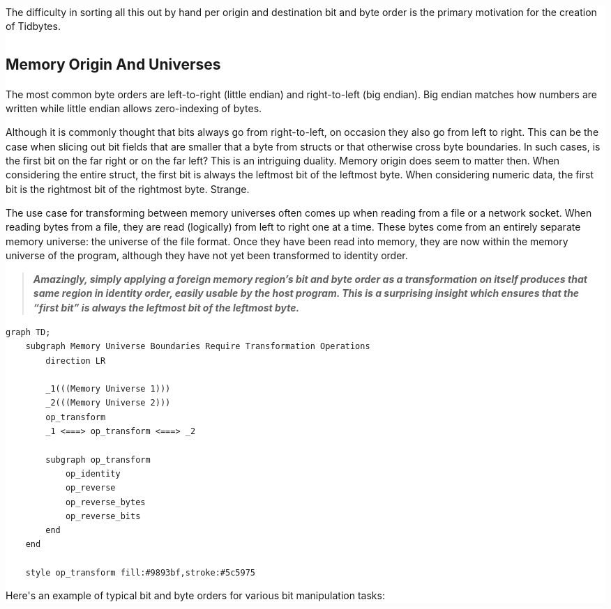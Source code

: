 The difficulty in sorting all this out by hand per origin and destination bit
and byte order is the primary motivation for the creation of Tidbytes.

## Memory Origin And Universes

The most common byte orders are left-to-right (little endian) and right-to-left
(big endian). Big endian matches how numbers are written while little endian
allows zero-indexing of bytes.

Although it is commonly thought that bits always go from right-to-left, on
occasion they also go from left to right. This can be the case when slicing out
bit fields that are smaller that a byte from structs or that otherwise cross
byte boundaries. In such cases, is the first bit on the far right or on the far
left? This is an intriguing duality. Memory origin does seem to matter then.
When considering the entire struct, the first bit is always the leftmost bit of
the leftmost byte. When considering numeric data, the first bit is the rightmost
bit of the rightmost byte. Strange.

The use case for transforming between memory universes often comes up when
reading from a file or a network socket. When reading bytes from a file, they
are read (logically) from left to right one at a time. These bytes come from an
entirely separate memory universe: the universe of the file format. Once they
have been read into memory, they are now within the memory universe of the
program, although they have not yet been transformed to identity order.

> ***Amazingly, simply applying a foreign memory region’s bit and byte order as
a transformation on itself produces that same region in identity order, easily
usable by the host program. This is a surprising insight which ensures that the
“first bit” is always the leftmost bit of the leftmost byte.***

```mermaid
graph TD;
    subgraph Memory Universe Boundaries Require Transformation Operations
        direction LR

        _1(((Memory Universe 1)))
        _2(((Memory Universe 2)))
        op_transform
        _1 <===> op_transform <===> _2

        subgraph op_transform
            op_identity
            op_reverse
            op_reverse_bytes
            op_reverse_bits
        end
    end

    style op_transform fill:#9893bf,stroke:#5c5975
```

Here's an example of typical bit and byte orders for various bit manipulation
tasks:
